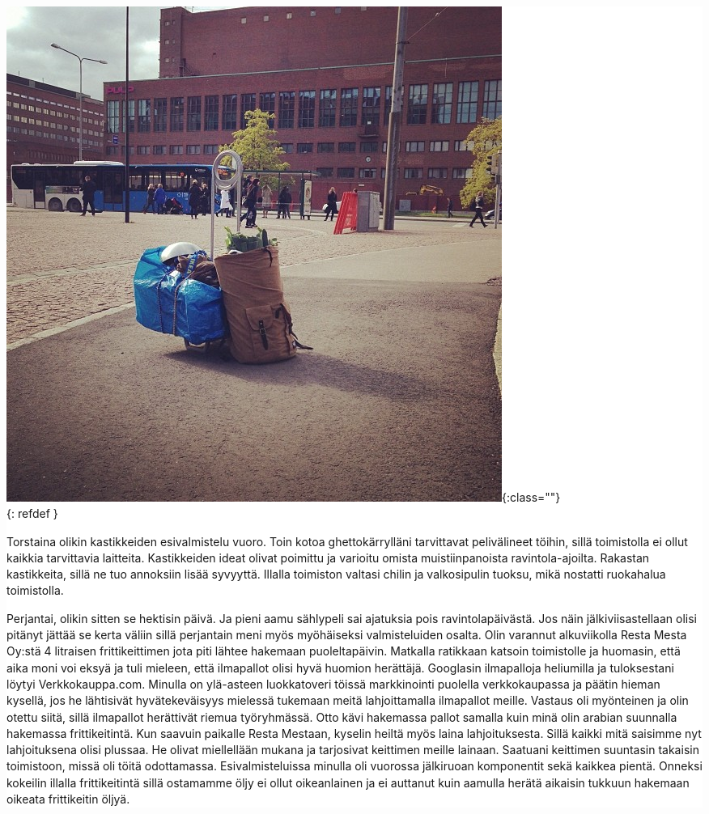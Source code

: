![ravintolapäivä ddbistro](/images/blogit/ravintolapaiva-ddbistro/10369341_761133857260929_1542870603_n.jpg){:class=""}		
{: refdef }

<section>
<p>Torstaina olikin kastikkeiden esivalmistelu vuoro. Toin kotoa ghettokärrylläni tarvittavat pelivälineet töihin, sillä toimistolla ei ollut kaikkia tarvittavia laitteita. Kastikkeiden ideat olivat poimittu ja varioitu omista muistiinpanoista ravintola-ajoilta. Rakastan kastikkeita, sillä ne tuo annoksiin lisää syvyyttä. Illalla toimiston valtasi chilin ja valkosipulin tuoksu, mikä nostatti ruokahalua toimistolla.
</p>
</section>

<section>
<p>Perjantai, olikin sitten se hektisin päivä. Ja pieni aamu sählypeli sai ajatuksia pois ravintolapäivästä. Jos näin jälkiviisastellaan olisi pitänyt jättää se kerta väliin sillä perjantain meni myös myöhäiseksi valmisteluiden osalta. Olin varannut alkuviikolla Resta Mesta Oy:stä 4 litraisen frittikeittimen jota piti lähtee hakemaan puoleltapäivin. Matkalla ratikkaan katsoin toimistolle ja huomasin, että aika moni voi eksyä ja tuli mieleen, että ilmapallot olisi hyvä huomion herättäjä. Googlasin ilmapalloja heliumilla ja tuloksestani löytyi Verkkokauppa.com. Minulla on ylä-asteen luokkatoveri töissä markkinointi puolella verkkokaupassa ja päätin hieman kysellä, jos he lähtisivät hyvätekeväisyys mielessä tukemaan meitä lahjoittamalla ilmapallot meille. Vastaus oli myönteinen ja olin otettu siitä, sillä ilmapallot herättivät riemua työryhmässä. Otto kävi hakemassa pallot samalla kuin minä olin arabian suunnalla hakemassa frittikeitintä. Kun saavuin paikalle Resta Mestaan, kyselin heiltä myös laina lahjoituksesta. Sillä kaikki mitä saisimme nyt lahjoituksena olisi plussaa. He olivat miellellään mukana ja tarjosivat keittimen meille lainaan. Saatuani keittimen suuntasin takaisin toimistoon, missä oli töitä odottamassa. Esivalmisteluissa minulla oli vuorossa jälkiruoan komponentit sekä kaikkea pientä. Onneksi kokeilin illalla frittikeitintä sillä ostamamme öljy ei ollut oikeanlainen ja ei auttanut kuin aamulla herätä aikaisin tukkuun hakemaan oikeata frittikeitin öljyä.
</p>
</section>
